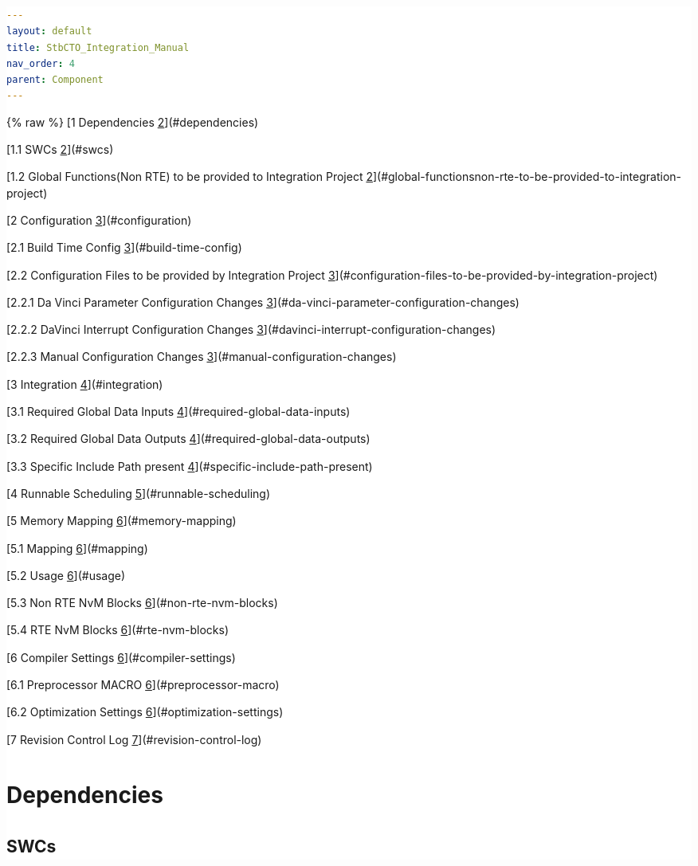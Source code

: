 ```yaml
---
layout: default
title: StbCTO_Integration_Manual
nav_order: 4
parent: Component
---
```

{% raw %}
[1 Dependencies [2](#dependencies)](#dependencies)

[1.1 SWCs [2](#swcs)](#swcs)

[1.2 Global Functions(Non RTE) to be provided to Integration Project
[2](#global-functionsnon-rte-to-be-provided-to-integration-project)](#global-functionsnon-rte-to-be-provided-to-integration-project)

[2 Configuration [3](#configuration)](#configuration)

[2.1 Build Time Config [3](#build-time-config)](#build-time-config)

[2.2 Configuration Files to be provided by Integration Project
[3](#configuration-files-to-be-provided-by-integration-project)](#configuration-files-to-be-provided-by-integration-project)

[2.2.1 Da Vinci Parameter Configuration Changes
[3](#da-vinci-parameter-configuration-changes)](#da-vinci-parameter-configuration-changes)

[2.2.2 DaVinci Interrupt Configuration Changes
[3](#davinci-interrupt-configuration-changes)](#davinci-interrupt-configuration-changes)

[2.2.3 Manual Configuration Changes
[3](#manual-configuration-changes)](#manual-configuration-changes)

[3 Integration [4](#integration)](#integration)

[3.1 Required Global Data Inputs
[4](#required-global-data-inputs)](#required-global-data-inputs)

[3.2 Required Global Data Outputs
[4](#required-global-data-outputs)](#required-global-data-outputs)

[3.3 Specific Include Path present
[4](#specific-include-path-present)](#specific-include-path-present)

[4 Runnable Scheduling [5](#runnable-scheduling)](#runnable-scheduling)

[5 Memory Mapping [6](#memory-mapping)](#memory-mapping)

[5.1 Mapping [6](#mapping)](#mapping)

[5.2 Usage [6](#usage)](#usage)

[5.3 Non RTE NvM Blocks [6](#non-rte-nvm-blocks)](#non-rte-nvm-blocks)

[5.4 RTE NvM Blocks [6](#rte-nvm-blocks)](#rte-nvm-blocks)

[6 Compiler Settings [6](#compiler-settings)](#compiler-settings)

[6.1 Preprocessor MACRO [6](#preprocessor-macro)](#preprocessor-macro)

[6.2 Optimization Settings
[6](#optimization-settings)](#optimization-settings)

[7 Revision Control Log
[7](#revision-control-log)](#revision-control-log)

# Dependencies

## SWCs

